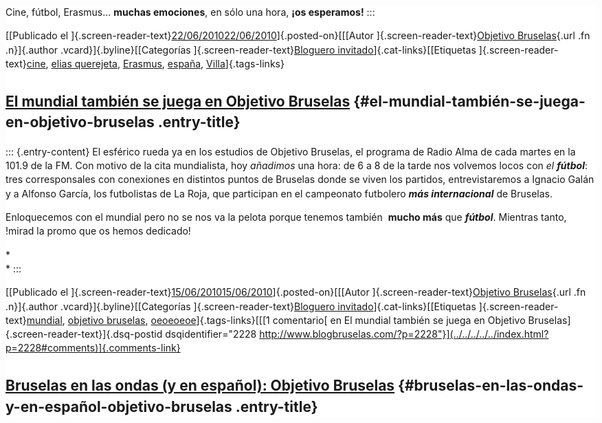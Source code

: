 Cine, fútbol, Erasmus... **muchas emociones**, en sólo una hora, **¡os
esperamos!**
:::

[[Publicado el
]{.screen-reader-text}[22/06/201022/06/2010](../../../../../index.html?p=2305)]{.posted-on}[[[Autor
]{.screen-reader-text}[Objetivo Bruselas](../../index.html){.url .fn
.n}]{.author .vcard}]{.byline}[[Categorías
]{.screen-reader-text}[Bloguero
invitado](../../../../category/bloguero-invitado/index.html)]{.cat-links}[[Etiquetas
]{.screen-reader-text}[cine](../../../../tag/cine/index.html), [elias
querejeta](../../../../tag/elias-querejeta/index.html),
[Erasmus](../../../../tag/erasmus/index.html),
[españa](../../../../tag/espana/index.html),
[Villa](../../../../tag/villa/index.html)]{.tags-links}

[El mundial también se juega en Objetivo Bruselas](../../../../../index.html?p=2228) {#el-mundial-también-se-juega-en-objetivo-bruselas .entry-title}
------------------------------------------------------------------------------------

::: {.entry-content}
El esférico rueda ya en los estudios de Objetivo Bruselas, el programa
de Radio Alma de cada martes en la 101.9 de la FM. Con motivo de la cita
mundialista, hoy *añadimos* una hora: de 6 a 8 de la tarde nos volvemos
locos con *el **fútbol***: tres corresponsales con conexiones en
distintos puntos de Bruselas donde se viven los partidos,
entrevistaremos a Ignacio Galán y a Alfonso García, los futbolistas de
La Roja, que participan en el campeonato futbolero ****más*
internacional*** de Bruselas.

Enloquecemos con el mundial pero no se nos va la pelota porque tenemos
también  ****mucho más**** que ***fútbol***. Mientras tanto, !mirad la
promo que os hemos dedicado!

*\
*
:::

[[Publicado el
]{.screen-reader-text}[15/06/201015/06/2010](../../../../../index.html?p=2228)]{.posted-on}[[[Autor
]{.screen-reader-text}[Objetivo Bruselas](../../index.html){.url .fn
.n}]{.author .vcard}]{.byline}[[Categorías
]{.screen-reader-text}[Bloguero
invitado](../../../../category/bloguero-invitado/index.html)]{.cat-links}[[Etiquetas
]{.screen-reader-text}[mundial](../../../../tag/mundial/index.html),
[objetivo bruselas](../../../../tag/objetivo-bruselas/index.html),
[oeoeoeoe](../../../../tag/oeoeoeoe/index.html)]{.tags-links}[[[1
comentario[ en El mundial también se juega en Objetivo
Bruselas]{.screen-reader-text}]{.dsq-postid
dsqidentifier="2228 http://www.blogbruselas.com/?p=2228"}](../../../../../index.html?p=2228#comments)]{.comments-link}

[Bruselas en las ondas (y en español): Objetivo Bruselas](../../../../../index.html?p=2181) {#bruselas-en-las-ondas-y-en-español-objetivo-bruselas .entry-title}
-------------------------------------------------------------------------------------------
